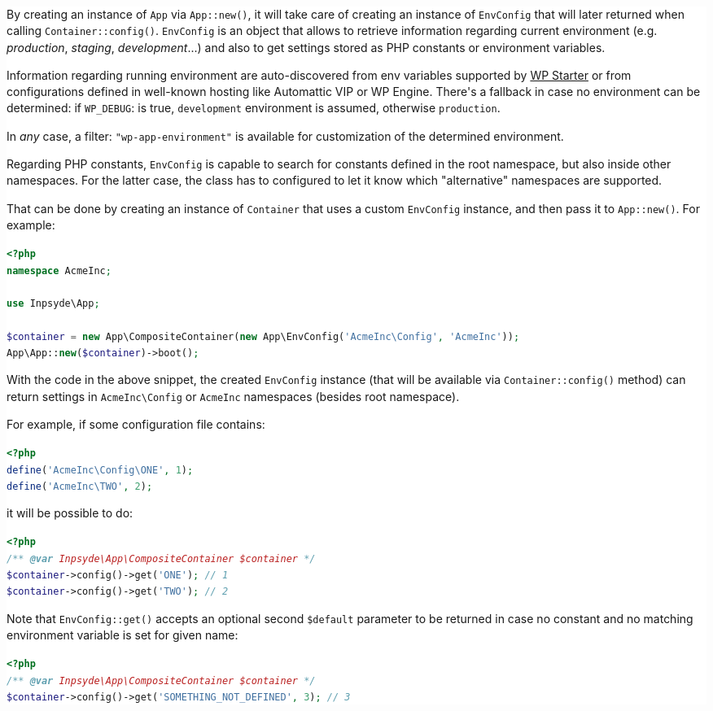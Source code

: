 By creating an instance of `App` via `App::new()`, it will take care of creating an instance of `EnvConfig` that will later returned when calling `Container::config()`.
`EnvConfig` is an object that allows to retrieve information regarding current environment (e.g. *production*, *staging*, *development*...) and also to get settings stored as PHP constants or environment variables.

Information regarding running environment are auto-discovered from env variables supported by [WP Starter](https://github.com/wecodemore/wpstarter) or from configurations defined in well-known hosting like Automattic VIP or WP Engine.
There's a fallback in case no environment can be determined: if `WP_DEBUG`: is true, `development` environment is assumed, otherwise `production`.

In *any* case, a filter: `"wp-app-environment"` is available for customization of the determined environment.

Regarding PHP constants, `EnvConfig` is capable to search for constants defined in the root namespace, but also inside other namespaces.
For the latter case, the class has to configured to let it know which "alternative" namespaces are supported.

That can be done by creating an instance of `Container` that uses a custom `EnvConfig` instance, and then pass it to `App::new()`. For example:

```php
<?php
namespace AcmeInc;

use Inpsyde\App;

$container = new App\CompositeContainer(new App\EnvConfig('AcmeInc\Config', 'AcmeInc'));
App\App::new($container)->boot();
```

With the code in the above snippet, the created `EnvConfig` instance (that will be available via `Container::config()` method) can return settings in `AcmeInc\Config` or `AcmeInc` namespaces (besides root namespace).

For example, if some configuration file contains:

```php
<?php
define('AcmeInc\Config\ONE', 1);
define('AcmeInc\TWO', 2);
```

it will be possible to do:

```php
<?php
/** @var Inpsyde\App\CompositeContainer $container */
$container->config()->get('ONE'); // 1
$container->config()->get('TWO'); // 2
```

Note that `EnvConfig::get()` accepts an optional second `$default` parameter to be returned in case no constant and no matching environment variable is set for given name:

```php
<?php
/** @var Inpsyde\App\CompositeContainer $container */
$container->config()->get('SOMETHING_NOT_DEFINED', 3); // 3
```
